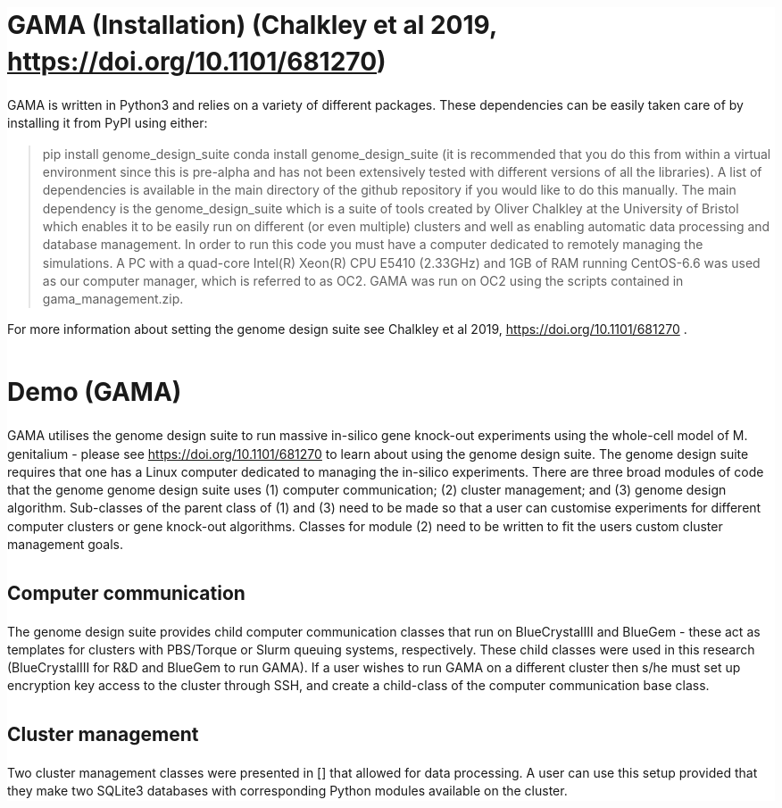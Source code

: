 

GAMA (Installation) (Chalkley et al 2019, https://doi.org/10.1101/681270)
=========================================================================
GAMA is written in Python3 and relies on a variety of different packages. These dependencies can be easily taken care of by installing it from PyPI using either:
> pip install genome_design_suite 
> conda install genome_design_suite 
(it is recommended that you do this from within a virtual environment since this is pre-alpha and has not been extensively tested with different versions of all the libraries). 
A list of dependencies is available in the main directory of the github repository if you would like to do this manually. The main dependency is the genome_design_suite which is a suite of tools created by Oliver Chalkley 
at the University of Bristol which enables it to be easily run on different (or even multiple) clusters and well as enabling automatic data processing and database management. 
In order to run this code you must have a computer dedicated to remotely managing the simulations. A PC with a quad-core Intel(R) Xeon(R) CPU E5410 (2.33GHz) and 1GB of RAM running CentOS-6.6 was used as our computer manager, 
which is referred to as OC2. GAMA was run on OC2 using the scripts contained in gama_management.zip.

For more information about setting the genome design suite see Chalkley et al 2019, https://doi.org/10.1101/681270 .



Demo (GAMA)
===========
GAMA utilises the genome design suite to run massive in-silico gene knock-out experiments using the whole-cell model of M. genitalium - please see https://doi.org/10.1101/681270 to learn about using the genome design suite. 
The genome design suite requires that one has a Linux computer dedicated to managing the in-silico experiments. There are three broad modules of code that the genome genome design suite uses (1) computer communication; 
(2) cluster management; and (3) genome design algorithm. Sub-classes of the parent class of (1) and (3) need to be made so that a user can customise experiments for different computer clusters or gene knock-out algorithms. 
Classes for module (2) need to be written to fit the users custom cluster management goals.


Computer communication
-----------------------
The genome design suite provides child computer communication classes that run on BlueCrystalIII and BlueGem - these act as templates for clusters with PBS/Torque or Slurm queuing systems, respectively. 
These child classes were used in this research (BlueCrystalIII for R&D and BlueGem to run GAMA). If a user wishes to run GAMA on a different cluster then s/he must set up encryption key access to the cluster through SSH, 
and create a child-class of the computer communication base class.


Cluster management 
-------------------
Two cluster management classes were presented in [] that allowed for data processing. A user can use this setup provided that they make two SQLite3 databases 
with corresponding Python modules available on the cluster.
